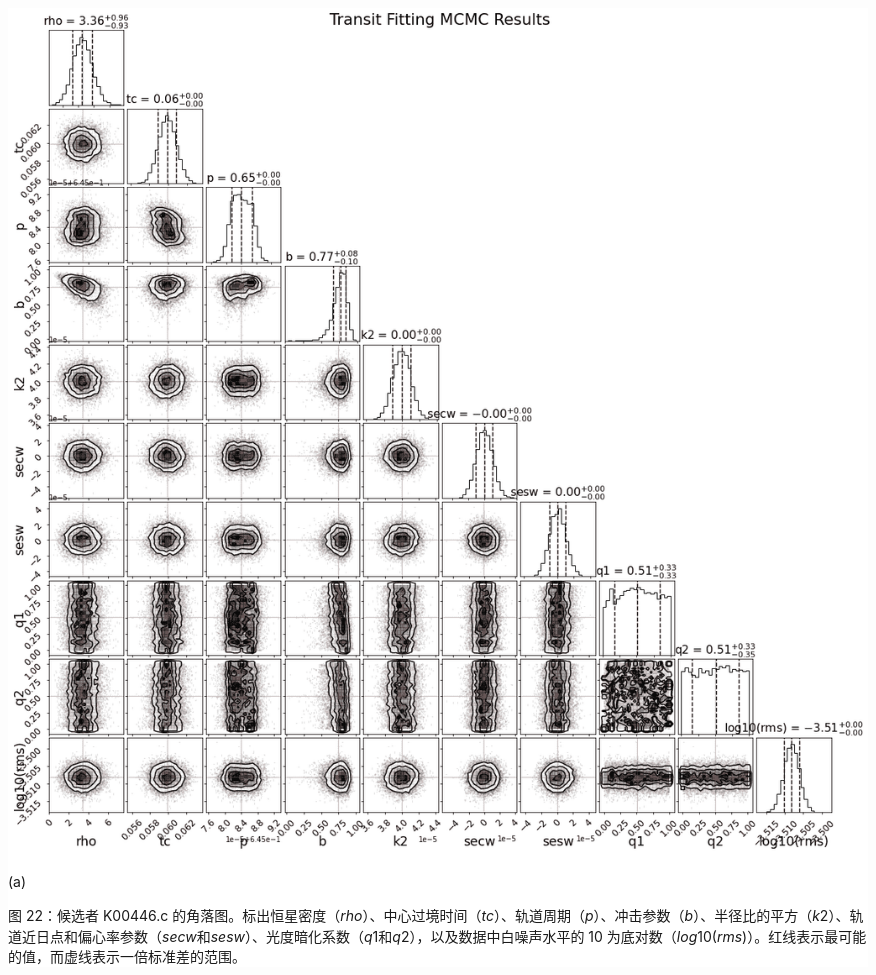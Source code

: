 ![参考说明](img/d322f611d4596512a66b54e9404a450e.png)

(a)

图 22：候选者 K00446.c 的角落图。标出恒星密度（$rho$）、中心过境时间（$tc$）、轨道周期（$p$）、冲击参数（$b$）、半径比的平方（$k2$）、轨道近日点和偏心率参数（$secw$和$sesw$）、光度暗化系数（$q1$和$q2$），以及数据中白噪声水平的 10 为底对数（$log10(rms)$）。红线表示最可能的值，而虚线表示一倍标准差的范围。
